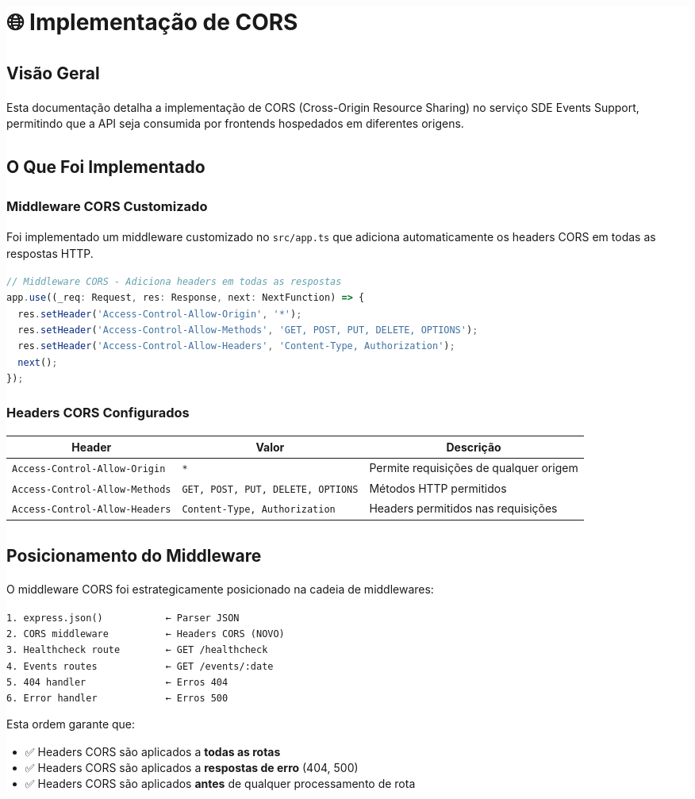 # 🌐 Implementação de CORS

## Visão Geral

Esta documentação detalha a implementação de CORS (Cross-Origin Resource Sharing) no serviço SDE Events Support, permitindo que a API seja consumida por frontends hospedados em diferentes origens.

## O Que Foi Implementado

### Middleware CORS Customizado

Foi implementado um middleware customizado no `src/app.ts` que adiciona automaticamente os headers CORS em todas as respostas HTTP.

```typescript
// Middleware CORS - Adiciona headers em todas as respostas
app.use((_req: Request, res: Response, next: NextFunction) => {
  res.setHeader('Access-Control-Allow-Origin', '*');
  res.setHeader('Access-Control-Allow-Methods', 'GET, POST, PUT, DELETE, OPTIONS');
  res.setHeader('Access-Control-Allow-Headers', 'Content-Type, Authorization');
  next();
});
```

### Headers CORS Configurados

| Header | Valor | Descrição |
|--------|-------|-----------|
| `Access-Control-Allow-Origin` | `*` | Permite requisições de qualquer origem |
| `Access-Control-Allow-Methods` | `GET, POST, PUT, DELETE, OPTIONS` | Métodos HTTP permitidos |
| `Access-Control-Allow-Headers` | `Content-Type, Authorization` | Headers permitidos nas requisições |

## Posicionamento do Middleware

O middleware CORS foi estrategicamente posicionado na cadeia de middlewares:

```
1. express.json()           ← Parser JSON
2. CORS middleware          ← Headers CORS (NOVO)
3. Healthcheck route        ← GET /healthcheck
4. Events routes            ← GET /events/:date
5. 404 handler              ← Erros 404
6. Error handler            ← Erros 500
```

Esta ordem garante que:
- ✅ Headers CORS são aplicados a **todas as rotas**
- ✅ Headers CORS são aplicados a **respostas de erro** (404, 500)
- ✅ Headers CORS são aplicados **antes** de qualquer processamento de rota
